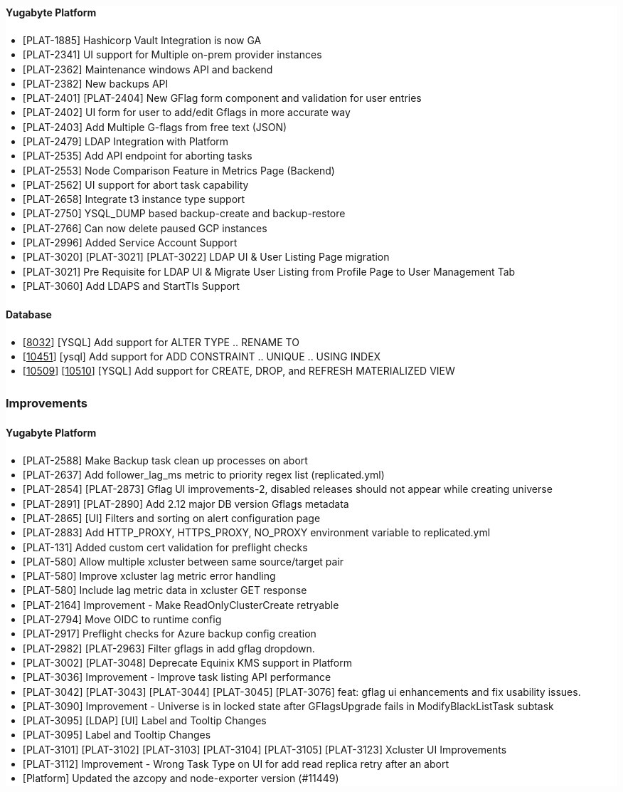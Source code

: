 #### Yugabyte Platform

* [PLAT-1885] Hashicorp Vault Integration is now GA
* [PLAT-2341] UI support for Multiple on-prem provider instances
* [PLAT-2362] Maintenance windows API and backend
* [PLAT-2382] New backups API
* [PLAT-2401] [PLAT-2404] New GFlag form component and validation for user entries
* [PLAT-2402] UI form for user to add/edit Gflags in more accurate way
* [PLAT-2403] Add Multiple G-flags from free text (JSON)
* [PLAT-2479] LDAP Integration with Platform
* [PLAT-2535] Add API endpoint for aborting tasks
* [PLAT-2553] Node Comparison Feature in Metrics Page (Backend)
* [PLAT-2562] UI support for abort task capability
* [PLAT-2658] Integrate t3 instance type support
* [PLAT-2750] YSQL_DUMP based backup-create and backup-restore
* [PLAT-2766] Can now delete paused GCP instances
* [PLAT-2996] Added Service Account Support
* [PLAT-3020] [PLAT-3021] [PLAT-3022] LDAP UI & User Listing Page migration
* [PLAT-3021] Pre Requisite for LDAP UI & Migrate User Listing from Profile Page to User Management Tab
* [PLAT-3060] Add LDAPS and StartTls Support

#### Database

* [[8032](https://github.com/yugabyte/yugabyte-db/issues/8032)] [YSQL] Add support for ALTER TYPE .. RENAME TO
* [[10451](https://github.com/yugabyte/yugabyte-db/issues/10451)] [ysql] Add support for ADD CONSTRAINT .. UNIQUE .. USING INDEX
* [[10509](https://github.com/yugabyte/yugabyte-db/issues/10509)] [[10510](https://github.com/yugabyte/yugabyte-db/issues/10510)] [YSQL] Add support for CREATE, DROP, and REFRESH MATERIALIZED VIEW

### Improvements

#### Yugabyte Platform

* [PLAT-2588] Make Backup task clean up processes on abort
* [PLAT-2637] Add follower_lag_ms metric to priority regex list (replicated.yml)
* [PLAT-2854] [PLAT-2873] Gflag UI improvements-2, disabled releases should not appear while creating universe
* [PLAT-2891] [PLAT-2890] Add 2.12 major DB version Gflags metadata
* [PLAT-2865] [UI] Filters and sorting on alert configuration page
* [PLAT-2883] Add HTTP_PROXY, HTTPS_PROXY, NO_PROXY environment variable to replicated.yml
* [PLAT-131] Added custom cert validation for preflight checks
* [PLAT-580] Allow multiple xcluster between same source/target pair
* [PLAT-580] Improve xcluster lag metric error handling
* [PLAT-580] Include lag metric data in xcluster GET response
* [PLAT-2164] Improvement - Make ReadOnlyClusterCreate retryable
* [PLAT-2794] Move OIDC to runtime config
* [PLAT-2917] Preflight checks for Azure backup config creation
* [PLAT-2982] [PLAT-2963] Filter gflags in add gflag dropdown.
* [PLAT-3002] [PLAT-3048] Deprecate Equinix KMS support in Platform
* [PLAT-3036] Improvement - Improve task listing API performance
* [PLAT-3042] [PLAT-3043] [PLAT-3044] [PLAT-3045] [PLAT-3076] feat: gflag ui enhancements and fix usability issues.
* [PLAT-3090] Improvement - Universe is in locked state after GFlagsUpgrade fails in ModifyBlackListTask subtask
* [PLAT-3095] [LDAP] [UI] Label and Tooltip Changes
* [PLAT-3095] Label and Tooltip Changes
* [PLAT-3101] [PLAT-3102] [PLAT-3103] [PLAT-3104] [PLAT-3105] [PLAT-3123] Xcluster UI Improvements
* [PLAT-3112] Improvement - Wrong Task Type on UI for add read replica retry after an abort
* [Platform] Updated the azcopy and node-exporter version (#11449)
